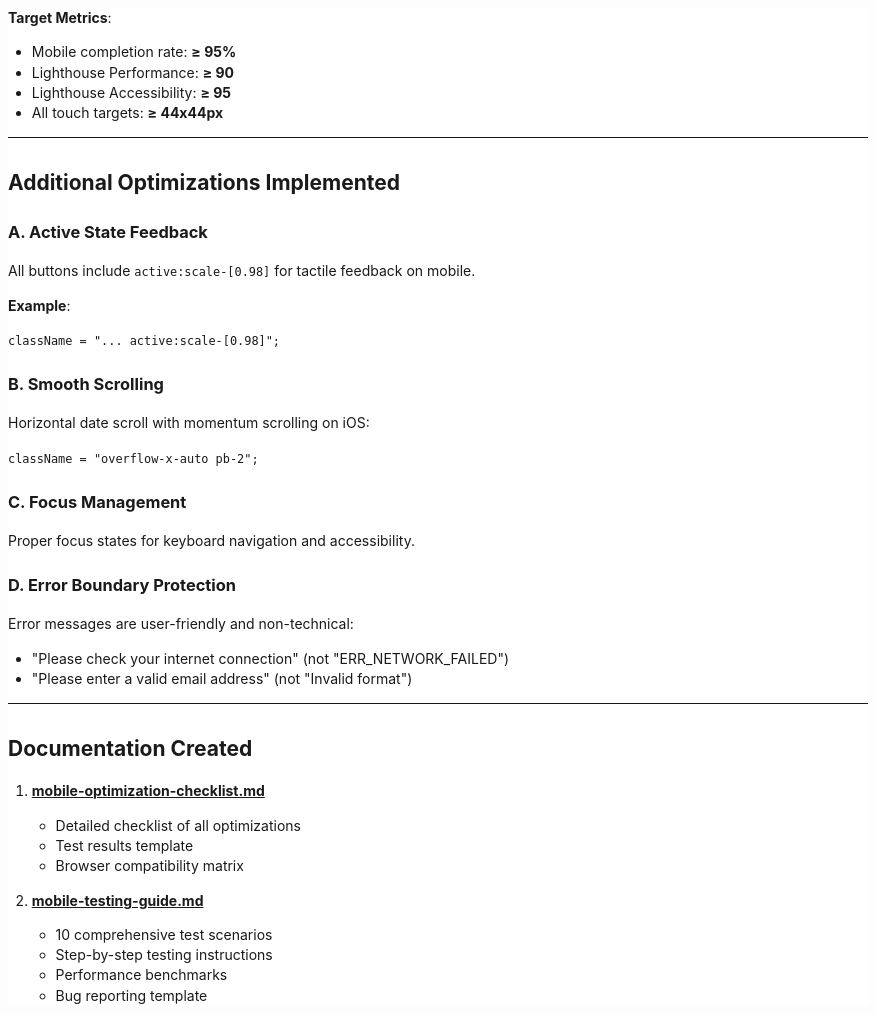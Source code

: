 **Target Metrics**:

- Mobile completion rate: **≥ 95%**
- Lighthouse Performance: **≥ 90**
- Lighthouse Accessibility: **≥ 95**
- All touch targets: **≥ 44x44px**

---

## Additional Optimizations Implemented

### A. Active State Feedback

All buttons include `active:scale-[0.98]` for tactile feedback on mobile.

**Example**:

```tsx
className = "... active:scale-[0.98]";
```

### B. Smooth Scrolling

Horizontal date scroll with momentum scrolling on iOS:

```tsx
className = "overflow-x-auto pb-2";
```

### C. Focus Management

Proper focus states for keyboard navigation and accessibility.

### D. Error Boundary Protection

Error messages are user-friendly and non-technical:

- "Please check your internet connection" (not "ERR_NETWORK_FAILED")
- "Please enter a valid email address" (not "Invalid format")

---

## Documentation Created

1. [**mobile-optimization-checklist.md**](./mobile-optimization-checklist.md)
   - Detailed checklist of all optimizations
   - Test results template
   - Browser compatibility matrix

2. [**mobile-testing-guide.md**](./mobile-testing-guide.md)
   - 10 comprehensive test scenarios
   - Step-by-step testing instructions
   - Performance benchmarks
   - Bug reporting template
